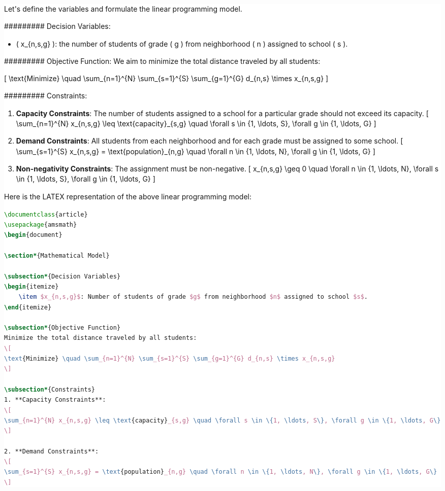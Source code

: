 Let's define the variables and formulate the linear programming model.

######### Decision Variables:
- \( x_{n,s,g} \): the number of students of grade \( g \) from neighborhood \( n \) assigned to school \( s \).

######### Objective Function:
We aim to minimize the total distance traveled by all students:

\[
\text{Minimize} \quad \sum_{n=1}^{N} \sum_{s=1}^{S} \sum_{g=1}^{G} d_{n,s} \times x_{n,s,g}
\]

######### Constraints:
1. **Capacity Constraints**: The number of students assigned to a school for a particular grade should not exceed its capacity.
   \[
   \sum_{n=1}^{N} x_{n,s,g} \leq \text{capacity}_{s,g} \quad \forall s \in \{1, \ldots, S\}, \forall g \in \{1, \ldots, G\}
   \]

2. **Demand Constraints**: All students from each neighborhood and for each grade must be assigned to some school.
   \[
   \sum_{s=1}^{S} x_{n,s,g} = \text{population}_{n,g} \quad \forall n \in \{1, \ldots, N\}, \forall g \in \{1, \ldots, G\}
   \]

3. **Non-negativity Constraints**: The assignment must be non-negative.
   \[
   x_{n,s,g} \geq 0 \quad \forall n \in \{1, \ldots, N\}, \forall s \in \{1, \ldots, S\}, \forall g \in \{1, \ldots, G\}
   \]

Here is the LATEX representation of the above linear programming model:

```latex
\documentclass{article}
\usepackage{amsmath}
\begin{document}

\section*{Mathematical Model}

\subsection*{Decision Variables}
\begin{itemize}
    \item $x_{n,s,g}$: Number of students of grade $g$ from neighborhood $n$ assigned to school $s$.
\end{itemize}

\subsection*{Objective Function}
Minimize the total distance traveled by all students:
\[
\text{Minimize} \quad \sum_{n=1}^{N} \sum_{s=1}^{S} \sum_{g=1}^{G} d_{n,s} \times x_{n,s,g}
\]

\subsection*{Constraints}
1. **Capacity Constraints**:
\[
\sum_{n=1}^{N} x_{n,s,g} \leq \text{capacity}_{s,g} \quad \forall s \in \{1, \ldots, S\}, \forall g \in \{1, \ldots, G\}
\]

2. **Demand Constraints**:
\[
\sum_{s=1}^{S} x_{n,s,g} = \text{population}_{n,g} \quad \forall n \in \{1, \ldots, N\}, \forall g \in \{1, \ldots, G\}
\]
```